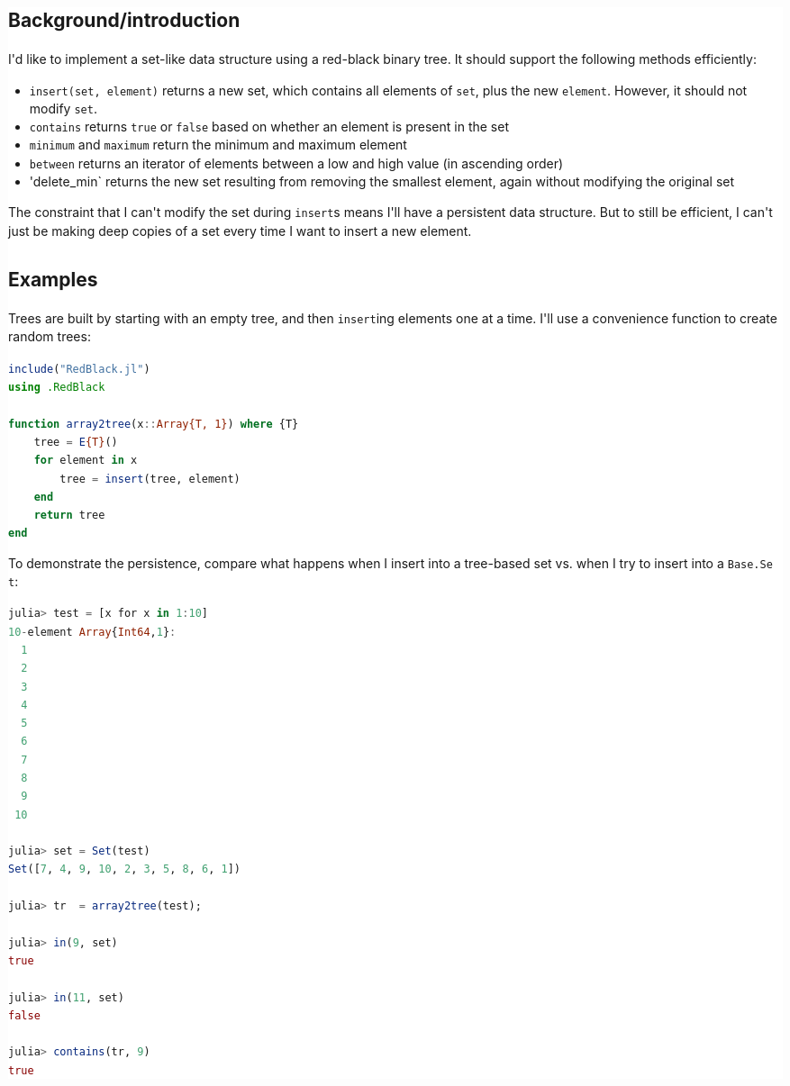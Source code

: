 ## Background/introduction

I'd like to implement a set-like data structure using a red-black binary tree. It should support the following methods efficiently:

- `insert(set, element)` returns a new set, which contains all elements of `set`, plus the new `element`. However, it should not modify `set`.
- `contains` returns `true` or `false` based on whether an element is present in the set
- `minimum` and `maximum` return the minimum and maximum element
- `between` returns an iterator of elements between a low and high value (in ascending order)
- 'delete_min` returns the new set resulting from removing the smallest element, again without modifying the original set

The constraint that I can't modify the set during `insert`s means I'll have a persistent data structure. But to still be efficient, I can't just be making deep copies of a set every time I want to insert a new element.

## Examples

Trees are built by starting with an empty tree, and then `insert`ing elements one at a time. I'll use a convenience function to create random trees:

```julia
include("RedBlack.jl")
using .RedBlack

function array2tree(x::Array{T, 1}) where {T}
    tree = E{T}()
    for element in x
        tree = insert(tree, element)
    end
    return tree
end
```

To demonstrate the persistence, compare what happens when I insert into a tree-based set vs. when I try to insert into a `Base.Set`:

```julia
julia> test = [x for x in 1:10]
10-element Array{Int64,1}:
  1
  2
  3
  4
  5
  6
  7
  8
  9
 10

julia> set = Set(test)
Set([7, 4, 9, 10, 2, 3, 5, 8, 6, 1])

julia> tr  = array2tree(test);

julia> in(9, set)
true

julia> in(11, set)
false

julia> contains(tr, 9)
true

```